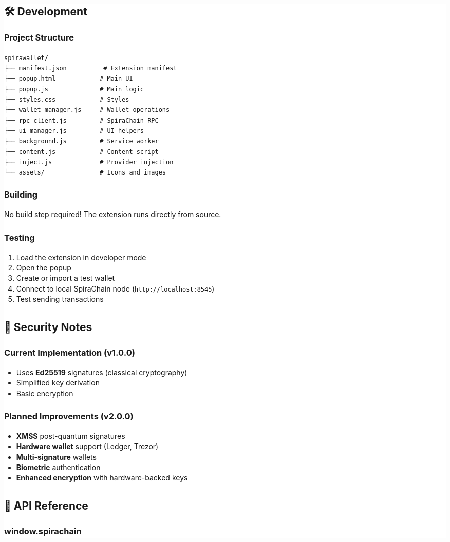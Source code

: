 ## 🛠️ Development

### Project Structure

```
spirawallet/
├── manifest.json          # Extension manifest
├── popup.html            # Main UI
├── popup.js              # Main logic
├── styles.css            # Styles
├── wallet-manager.js     # Wallet operations
├── rpc-client.js         # SpiraChain RPC
├── ui-manager.js         # UI helpers
├── background.js         # Service worker
├── content.js            # Content script
├── inject.js             # Provider injection
└── assets/               # Icons and images
```

### Building

No build step required! The extension runs directly from source.

### Testing

1. Load the extension in developer mode
2. Open the popup
3. Create or import a test wallet
4. Connect to local SpiraChain node (`http://localhost:8545`)
5. Test sending transactions

## 🔐 Security Notes

### Current Implementation (v1.0.0)

- Uses **Ed25519** signatures (classical cryptography)
- Simplified key derivation
- Basic encryption

### Planned Improvements (v2.0.0)

- **XMSS** post-quantum signatures
- **Hardware wallet** support (Ledger, Trezor)
- **Multi-signature** wallets
- **Biometric** authentication
- **Enhanced encryption** with hardware-backed keys

## 📝 API Reference

### window.spirachain
